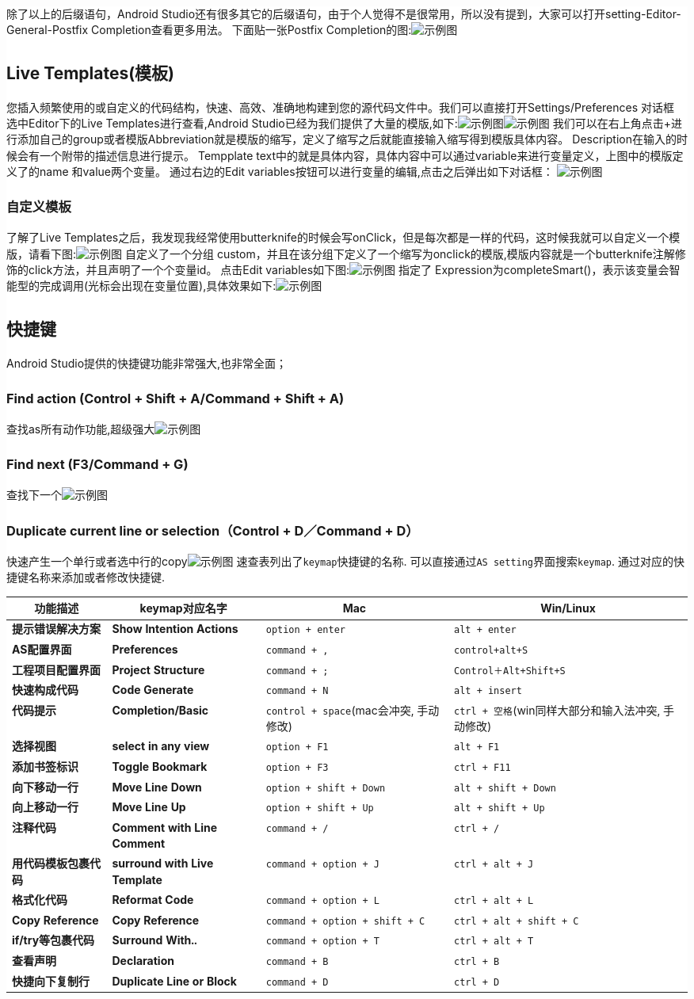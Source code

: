 除了以上的后缀语句，Android Studio还有很多其它的后缀语句，由于个人觉得不是很常用，所以没有提到，大家可以打开setting-Editor-General-Postfix Completion查看更多用法。
下面贴一张Postfix Completion的图:![示例图](http://img.blog.csdn.net/20161126231156056)
## Live Templates(模板)
您插入频繁使用的或自定义的代码结构，快速、高效、准确地构建到您的源代码文件中。我们可以直接打开Settings/Preferences 对话框 选中Editor下的Live Templates进行查看,Android Studio已经为我们提供了大量的模版,如下:![示例图](http://img.blog.csdn.net/20161126232642733)![示例图](http://img.blog.csdn.net/20161127001052121)
我们可以在右上角点击+进行添加自己的group或者模版Abbreviation就是模版的缩写，定义了缩写之后就能直接输入缩写得到模版具体内容。
Description在输入的时候会有一个附带的描述信息进行提示。
Tempplate text中的就是具体内容，具体内容中可以通过variable来进行变量定义，上图中的模版定义了的name 和value两个变量。
通过右边的Edit variables按钮可以进行变量的编辑,点击之后弹出如下对话框： ![示例图](http://img.blog.csdn.net/20161127001934023)
### 自定义模板
了解了Live Templates之后，我发现我经常使用butterknife的时候会写onClick，但是每次都是一样的代码，这时候我就可以自定义一个模版，请看下图:![示例图](http://img.blog.csdn.net/20161127010310423)
自定义了一个分组 custom，并且在该分组下定义了一个缩写为onclick的模版,模版内容就是一个butterknife注解修饰的click方法，并且声明了一个个变量id。
点击Edit variables如下图:![示例图](http://img.blog.csdn.net/20161127010421152)
指定了 Expression为completeSmart()，表示该变量会智能型的完成调用(光标会出现在变量位置),具体效果如下:![示例图](http://img.blog.csdn.net/20161127005801634) 
## 快捷键
Android Studio提供的快捷键功能非常强大,也非常全面；
### Find action (Control + Shift + A/Command + Shift + A)
查找as所有动作功能,超级强大![示例图](http://img.blog.csdn.net/20161127221351288)
### Find next (F3/Command + G)
查找下一个![示例图](http://img.blog.csdn.net/20161127213839144)
### Duplicate current line or selection（Control + D／Command + D）
快速产生一个单行或者选中行的copy![示例图](http://img.blog.csdn.net/20161127213940316)
速查表列出了`keymap`快捷键的名称. 可以直接通过`AS setting`界面搜索`keymap`. 通过对应的快捷键名称来添加或者修改快捷键. 


| 功能描述 | keymap对应名字 | Mac | Win/Linux |
| --- | --- | --- | --- |
| **提示错误解决方案** | **Show Intention Actions** | `option + enter` | `alt + enter` |
| **AS配置界面** | **Preferences** | `command + ,` | `control+alt+S` |
| **工程项目配置界面** | **Project Structure** | `command + ;` | `Control＋Alt+Shift+S` |
| **快速构成代码** | **Code Generate** | `command + N` | `alt + insert` |
| **代码提示** | **Completion/Basic** | `control + space`(mac会冲突, 手动修改) | `ctrl + 空格`(win同样大部分和输入法冲突, 手动修改) |
| **选择视图** | **select in any view** | `option + F1` | `alt + F1` |
| **添加书签标识** | **Toggle Bookmark** | `option + F3` | `ctrl + F11` |
| **向下移动一行** | **Move Line Down** | `option + shift + Down` | `alt + shift + Down` |
| **向上移动一行** | **Move Line Up**  | `option + shift + Up` | `alt + shift + Up` |
| **注释代码** | **Comment with Line Comment** | `command + /` | `ctrl + /` |
| **用代码模板包裹代码** | **surround with Live Template** | `command + option + J` | `ctrl + alt + J` |
| **格式化代码** | **Reformat Code** | `command + option + L` | `ctrl + alt + L` |
| **Copy Reference** | **Copy Reference** | `command + option + shift + C` | `ctrl + alt + shift + C` |
| **if/try等包裹代码** | **Surround With..** | `command + option + T` | `ctrl + alt + T` |
| **查看声明** | **Declaration** | `command + B` | `ctrl + B` |
| **快捷向下复制行** | **Duplicate Line or Block** | `command + D` | `ctrl + D` |